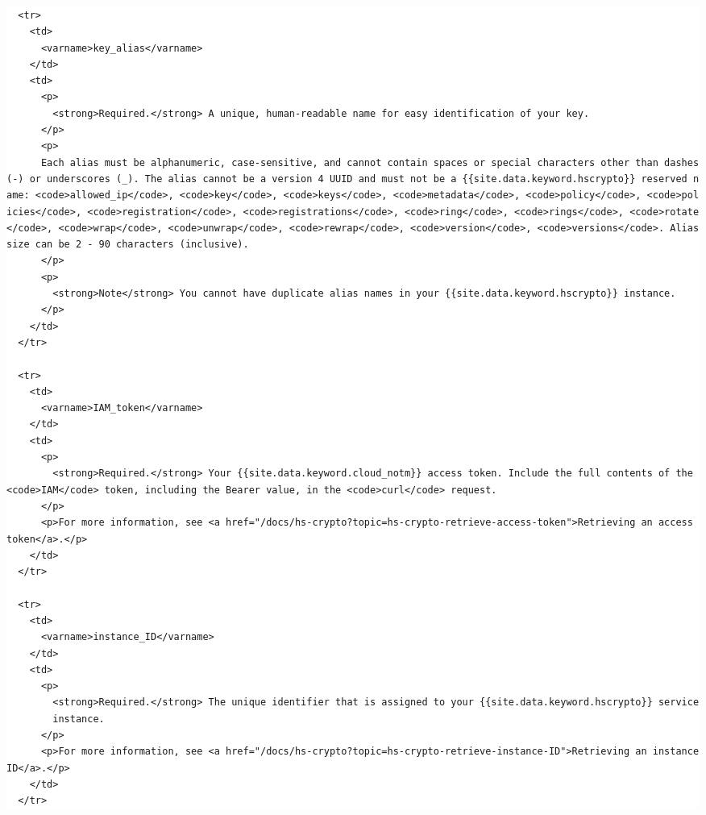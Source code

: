       <tr>
        <td>
          <varname>key_alias</varname>
        </td>
        <td>
          <p>
            <strong>Required.</strong> A unique, human-readable name for easy identification of your key.
          </p>
          <p>
          Each alias must be alphanumeric, case-sensitive, and cannot contain spaces or special characters other than dashes (-) or underscores (_). The alias cannot be a version 4 UUID and must not be a {{site.data.keyword.hscrypto}} reserved name: <code>allowed_ip</code>, <code>key</code>, <code>keys</code>, <code>metadata</code>, <code>policy</code>, <code>policies</code>, <code>registration</code>, <code>registrations</code>, <code>ring</code>, <code>rings</code>, <code>rotate</code>, <code>wrap</code>, <code>unwrap</code>, <code>rewrap</code>, <code>version</code>, <code>versions</code>. Alias size can be 2 - 90 characters (inclusive).
          </p>
          <p>
            <strong>Note</strong> You cannot have duplicate alias names in your {{site.data.keyword.hscrypto}} instance.
          </p>
        </td>
      </tr>

      <tr>
        <td>
          <varname>IAM_token</varname>
        </td>
        <td>
          <p>
            <strong>Required.</strong> Your {{site.data.keyword.cloud_notm}} access token. Include the full contents of the <code>IAM</code> token, including the Bearer value, in the <code>curl</code> request.
          </p>
          <p>For more information, see <a href="/docs/hs-crypto?topic=hs-crypto-retrieve-access-token">Retrieving an access token</a>.</p>
        </td>
      </tr>

      <tr>
        <td>
          <varname>instance_ID</varname>
        </td>
        <td>
          <p>
            <strong>Required.</strong> The unique identifier that is assigned to your {{site.data.keyword.hscrypto}} service
            instance.
          </p>
          <p>For more information, see <a href="/docs/hs-crypto?topic=hs-crypto-retrieve-instance-ID">Retrieving an instance ID</a>.</p>
        </td>
      </tr>
